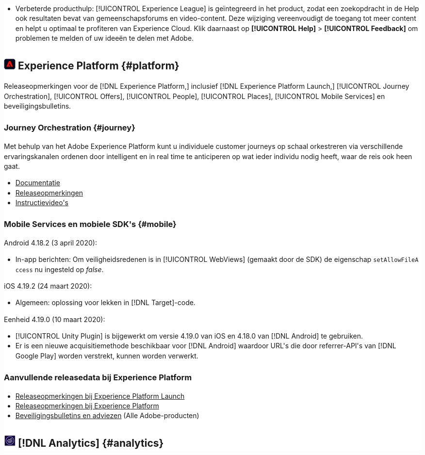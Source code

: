 * Verbeterde producthulp: [!UICONTROL Experience League] is geïntegreerd in het product, zodat een zoekopdracht in de Help ook resultaten bevat van gemeenschapsforums en video-content. Deze wijziging vereenvoudigt de toegang tot meer content en helpt u optimaal te profiteren van Experience Cloud. Klik daarnaast op **[!UICONTROL Help]** > **[!UICONTROL Feedback]** om problemen te melden of uw ideeën te delen met Adobe.

## ![Pictogram](/assets/experience_platform_appicon_24.png) Experience Platform {#platform}

Releaseopmerkingen voor de [!DNL Experience Platform,] inclusief [!DNL Experience Platform Launch,] [!UICONTROL Journey Orchestration], [!UICONTROL Offers], [!UICONTROL People], [!UICONTROL Places], [!UICONTROL Mobile Services] en beveiligingsbulletins.

### Journey Orchestration {#journey}

Met behulp van het Adobe Experience Platform kunt u individuele customer journeys op schaal orkestreren via verschillende ervaringskanalen ordenen door intelligent en in real time te anticiperen op wat ieder individu nodig heeft, waar de reis ook heen gaat.

* [Documentatie](https://docs.adobe.com/content/help/en/journeys/using/journey-orchestration-home.html)
* [Releaseopmerkingen](http://www.adobe.com/go/platform-release-notes-en)
* [Instructievideo&#39;s](https://docs.adobe.com/content/help/en/platform-learn/tutorials/journey-orchestration/introduction.html)

### Mobile Services en mobiele SDK&#39;s {#mobile}

Android 4.18.2 (3 april 2020):

* In-app berichten: Om veiligheidsredenen is in [!UICONTROL WebViews] (gemaakt door de SDK) de eigenschap `setAllowFileAccess` nu ingesteld op _false_.

iOS 4.19.2 (24 maart 2020):

* Algemeen: oplossing voor lekken in [!DNL Target]-code.

Eenheid 4.19.0 (10 maart 2020):

* [!UICONTROL Unity Plugin] is bijgewerkt om versie 4.19.0 van iOS en 4.18.0 van [!DNL Android] te gebruiken.
* Er is een nieuwe acquisitiemethode beschikbaar voor [!DNL Android] waardoor URL&#39;s die door referrer-API&#39;s van [!DNL Google Play] worden verstrekt, kunnen worden verwerkt.

### Aanvullende releasedata bij Experience Platform

* [Releaseopmerkingen bij Experience Platform Launch](https://docs.adobe.com/content/help/en/launch/using/intro/release-notes/current.html)
* [Releaseopmerkingen bij Experience Platform](https://www.adobe.io/apis/experienceplatform/home/services/release-notes.html#!end-user/markdown/release-notes/release-notes.md)
* [Beveiligingsbulletins en adviezen](https://helpx.adobe.com/nl/security.html) (Alle Adobe-producten)

## ![Pictogram](/assets/analytics.png) [!DNL Analytics] {#analytics}

